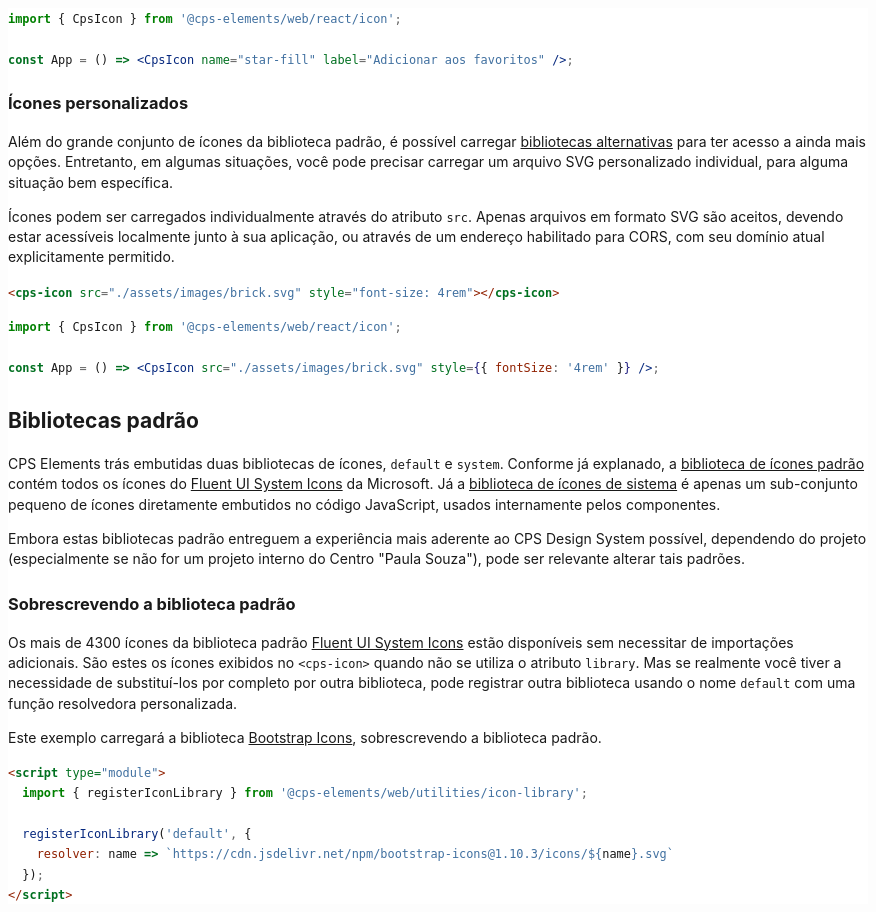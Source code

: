 ```jsx react
import { CpsIcon } from '@cps-elements/web/react/icon';

const App = () => <CpsIcon name="star-fill" label="Adicionar aos favoritos" />;
```

### Ícones personalizados

Além do grande conjunto de ícones da biblioteca padrão, é possível carregar [bibliotecas alternativas](#bibliotecas-alternativas) para ter acesso a ainda mais opções. Entretanto, em algumas situações, você pode precisar carregar um arquivo SVG personalizado individual, para alguma situação bem específica.

Ícones podem ser carregados individualmente através do atributo `src`. Apenas arquivos em formato SVG são aceitos, devendo estar acessíveis localmente junto à sua aplicação, ou através de um endereço habilitado para CORS, com seu domínio atual explicitamente permitido.

```html preview
<cps-icon src="./assets/images/brick.svg" style="font-size: 4rem"></cps-icon>
```

```jsx react
import { CpsIcon } from '@cps-elements/web/react/icon';

const App = () => <CpsIcon src="./assets/images/brick.svg" style={{ fontSize: '4rem' }} />;
```

## Bibliotecas padrão

CPS Elements trás embutidas duas bibliotecas de ícones, `default` e `system`. Conforme já explanado, a [biblioteca de ícones padrão](#sobrescrevendo-a-biblioteca-padrão) contém todos os ícones do [Fluent UI System Icons](https://github.com/microsoft/fluentui-system-icons) da Microsoft. Já a [biblioteca de ícones de sistema](#sobrescrevendo-a-biblioteca-de-sistema) é apenas um sub-conjunto pequeno de ícones diretamente embutidos no código JavaScript, usados internamente pelos componentes.

Embora estas bibliotecas padrão entreguem a experiência mais aderente ao CPS Design System possível, dependendo do projeto (especialmente se não for um projeto interno do Centro "Paula Souza"), pode ser relevante alterar tais padrões.

### Sobrescrevendo a biblioteca padrão

Os mais de 4300 ícones da biblioteca padrão [Fluent UI System Icons](https://github.com/microsoft/fluentui-system-icons) estão disponíveis sem necessitar de importações adicionais. São estes os ícones exibidos no `<cps-icon>` quando não se utiliza o atributo `library`. Mas se realmente você tiver a necessidade de substituí-los por completo por outra biblioteca, pode registrar outra biblioteca usando o nome `default` com uma função resolvedora personalizada.

Este exemplo carregará a biblioteca [Bootstrap Icons](#bootstrap-icons), sobrescrevendo a biblioteca padrão.

```html
<script type="module">
  import { registerIconLibrary } from '@cps-elements/web/utilities/icon-library';

  registerIconLibrary('default', {
    resolver: name => `https://cdn.jsdelivr.net/npm/bootstrap-icons@1.10.3/icons/${name}.svg`
  });
</script>
```

